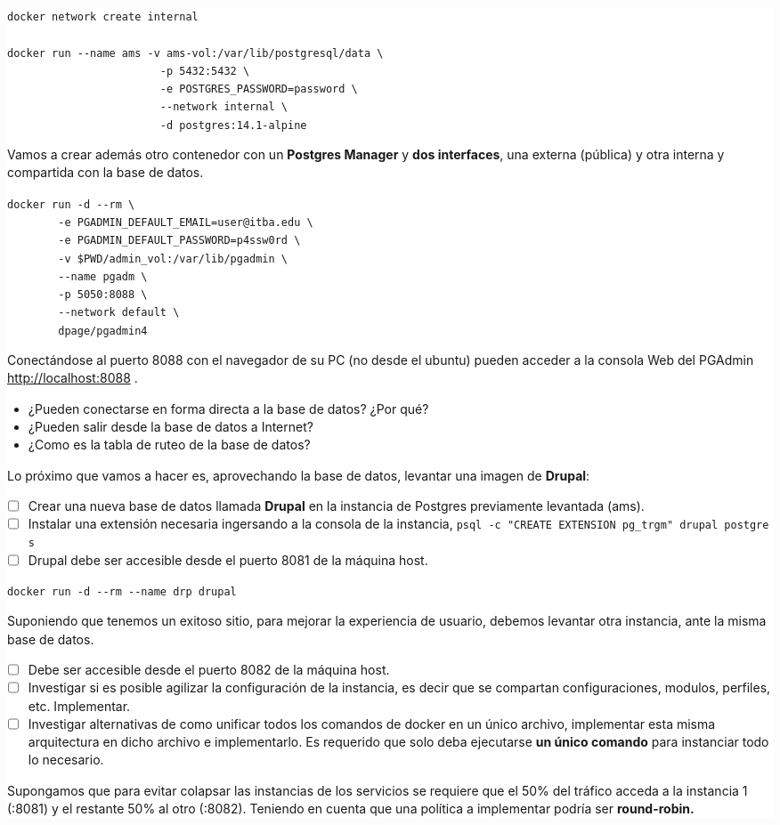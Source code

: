 ```docker
docker network create internal

docker run --name ams -v ams-vol:/var/lib/postgresql/data \
						-p 5432:5432 \
						-e POSTGRES_PASSWORD=password \
						--network internal \
						-d postgres:14.1-alpine
```

Vamos a crear además otro contenedor con un **Postgres Manager** y **dos interfaces**, una externa (pública) y otra interna y compartida con la base de datos. 

```docker
docker run -d --rm \
		-e PGADMIN_DEFAULT_EMAIL=user@itba.edu \
		-e PGADMIN_DEFAULT_PASSWORD=p4ssw0rd \
		-v $PWD/admin_vol:/var/lib/pgadmin \
		--name pgadm \
		-p 5050:8088 \
		--network default \
		dpage/pgadmin4
```

Conectándose al puerto 8088 con el navegador de su PC (no desde el ubuntu) pueden acceder a la consola Web del PGAdmin [http://localhost:8088](http://localhost:8088) .

- ¿Pueden conectarse en forma directa a la base de datos? ¿Por qué?
- ¿Pueden salir desde la base de datos a Internet?
- ¿Como es la tabla de ruteo de la base de datos?

Lo próximo que vamos a hacer es, aprovechando la base de datos, levantar una imagen de **Drupal**:

- [ ]  Crear una nueva base de datos llamada **Drupal** en la instancia de Postgres previamente levantada (ams).
- [ ]  Instalar una extensión necesaria ingersando a la consola de la instancia, `psql -c "CREATE EXTENSION pg_trgm" drupal postgres`
- [ ]  Drupal debe ser accesible desde el puerto 8081 de la máquina host.

```docker
docker run -d --rm --name drp drupal
```

Suponiendo que tenemos un exitoso sitio, para mejorar la experiencia de usuario, debemos levantar otra instancia, ante la misma base de datos.

- [ ]  Debe ser accesible desde el puerto 8082 de la máquina host.
- [ ]  Investigar si es posible agilizar la configuración de la instancia, es decir que se compartan configuraciones, modulos, perfiles, etc. Implementar.
- [ ]  Investigar alternativas de como unificar todos los comandos de docker en un único archivo, implementar esta misma arquitectura en dicho archivo e implementarlo. Es requerido que solo deba ejecutarse ********************************un único comando******************************** para instanciar todo lo necesario.

Supongamos que para evitar colapsar las instancias de los servicios se requiere que el 50% del tráfico acceda a la instancia 1 (:8081) y el restante 50% al otro (:8082). Teniendo en cuenta que una política a implementar podría ser ************************round-robin.************************

